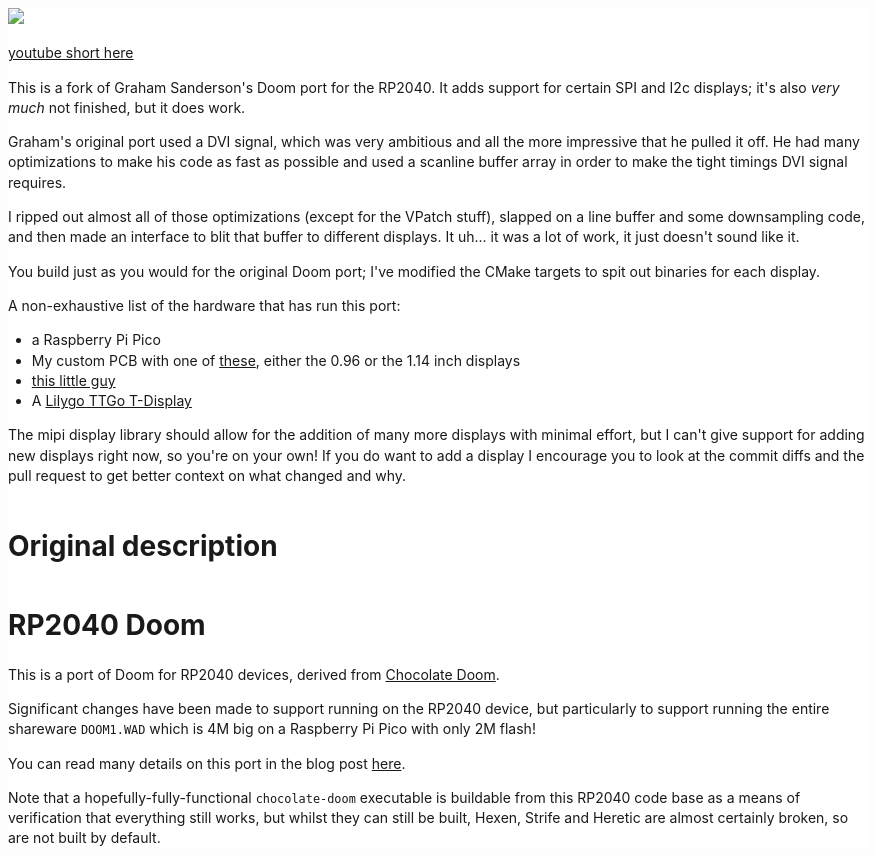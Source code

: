 ![](https://i.imgur.com/QxaZdQg.jpeg)

[youtube short here](https://www.youtube.com/shorts/YlykSvr83Jc)

This is a fork of Graham Sanderson's Doom port for the RP2040. It adds support for certain SPI and I2c displays; it's also _very much_ not finished, but it does work. 

Graham's original port used a DVI signal, which was very ambitious and all the more impressive that he pulled it off. He had many optimizations to make his code as fast as possible and used a scanline buffer array in order to make the tight timings DVI signal requires.

I ripped out almost all of those optimizations (except for the VPatch stuff), slapped on a line buffer and some downsampling code, and then made an interface to blit that buffer to different displays. It uh... it was a lot of work, it just doesn't sound like it.

You build just as you would for the original Doom port; I've modified the CMake targets to spit out binaries for each display.

A non-exhaustive list of the hardware that has run this port:

* a Raspberry Pi Pico
* My custom PCB with one of [these](https://www.aliexpress.us/item/3256803794221438.html?spm=a2g0o.order_list.order_list_main.4.651c1802EaKSD2&gatewayAdapt=glo2usa), either the 0.96 or the 1.14 inch displays
* [this little guy](https://www.aliexpress.us/item/3256804711797928.html?spm=a2g0o.order_list.order_list_main.107.651c1802EaKSD2&gatewayAdapt=glo2usa)
* A [Lilygo TTGo T-Display](https://www.aliexpress.us/item/3256803094729227.html?spm=a2g0o.order_list.order_list_main.127.651c1802EaKSD2&gatewayAdapt=glo2usa)

The mipi display library should allow for the addition of many more displays with minimal effort, but I can't give support for adding new displays right now, so you're on your own! If you do want to add a display I encourage you to look at the commit diffs and the pull request to get better context on what changed and why.

# Original description

# RP2040 Doom

This is a port of Doom for RP2040 devices, derived from [Chocolate Doom](https://github.com/chocolate-doom/chocolate-doom).

Significant changes have been made to support running on the RP2040 device, but particularly to support running the 
entire shareware `DOOM1.WAD` which is 4M big on a Raspberry Pi Pico with only 2M flash!

You can read many details on this port in the blog post [here](https://kilograham.github.io/rp2040-doom/).

Note that a hopefully-fully-functional `chocolate-doom` executable is buildable from this RP2040 code base as a 
means of 
verification that everything still works, but whilst they can still be built, Hexen, Strife and Heretic are almost 
certainly broken, so are not built by default.
